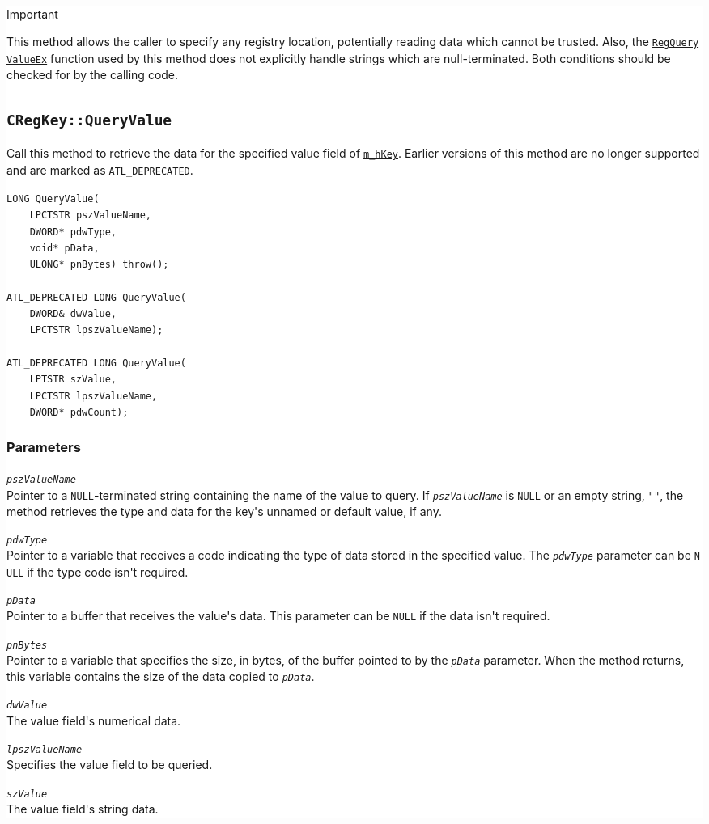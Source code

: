 > [!IMPORTANT]
> This method allows the caller to specify any registry location, potentially reading data which cannot be trusted. Also, the [`RegQueryValueEx`](/windows/win32/api/winreg/nf-winreg-regqueryvalueexw) function used by this method does not explicitly handle strings which are null-terminated. Both conditions should be checked for by the calling code.

## <a name="queryvalue"></a> `CRegKey::QueryValue`

Call this method to retrieve the data for the specified value field of [`m_hKey`](#m_hkey). Earlier versions of this method are no longer supported and are marked as `ATL_DEPRECATED`.

```
LONG QueryValue(
    LPCTSTR pszValueName,
    DWORD* pdwType,
    void* pData,
    ULONG* pnBytes) throw();

ATL_DEPRECATED LONG QueryValue(
    DWORD& dwValue,
    LPCTSTR lpszValueName);

ATL_DEPRECATED LONG QueryValue(
    LPTSTR szValue,
    LPCTSTR lpszValueName,
    DWORD* pdwCount);
```

### Parameters

*`pszValueName`*\
Pointer to a `NULL`-terminated string containing the name of the value to query. If *`pszValueName`* is `NULL` or an empty string, `""`, the method retrieves the type and data for the key's unnamed or default value, if any.

*`pdwType`*\
Pointer to a variable that receives a code indicating the type of data stored in the specified value. The *`pdwType`* parameter can be `NULL` if the type code isn't required.

*`pData`*\
Pointer to a buffer that receives the value's data. This parameter can be `NULL` if the data isn't required.

*`pnBytes`*\
Pointer to a variable that specifies the size, in bytes, of the buffer pointed to by the *`pData`* parameter. When the method returns, this variable contains the size of the data copied to *`pData`*.

*`dwValue`*\
The value field's numerical data.

*`lpszValueName`*\
Specifies the value field to be queried.

*`szValue`*\
The value field's string data.
